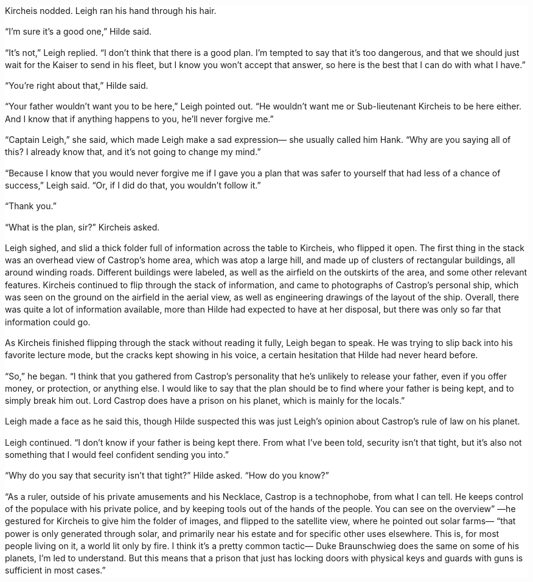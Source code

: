 Kircheis nodded. Leigh ran his hand through his hair.

“I’m sure it’s a good one,” Hilde said.

“It’s not,” Leigh replied. “I don’t think that there is a good plan. I’m tempted to say that it’s too dangerous, and that we should just wait for the Kaiser to send in his fleet, but I know you won’t accept that answer, so here is the best that I can do with what I have.”

“You’re right about that,” Hilde said.

“Your father wouldn’t want you to be here,” Leigh pointed out. “He wouldn’t want me or Sub-lieutenant Kircheis to be here either. And I know that if anything happens to you, he’ll never forgive me.”

“Captain Leigh,” she said, which made Leigh make a sad expression— she usually called him Hank. “Why are you saying all of this? I already know that, and it’s not going to change my mind.”

“Because I know that you would never forgive me if I gave you a plan that was safer to yourself that had less of a chance of success,” Leigh said. “Or, if I did do that, you wouldn’t follow it.”

“Thank you.”

“What is the plan, sir?” Kircheis asked.

Leigh sighed, and slid a thick folder full of information across the table to Kircheis, who flipped it open. The first thing in the stack was an overhead view of Castrop’s home area, which was atop a large hill, and made up of clusters of rectangular buildings, all around winding roads. Different buildings were labeled, as well as the airfield on the outskirts of the area, and some other relevant features. Kircheis continued to flip through the stack of information, and came to photographs of Castrop’s personal ship, which was seen on the ground on the airfield in the aerial view, as well as engineering drawings of the layout of the ship. Overall, there was quite a lot of information available, more than Hilde had expected to have at her disposal, but there was only so far that information could go.

As Kircheis finished flipping through the stack without reading it fully, Leigh began to speak. He was trying to slip back into his favorite lecture mode, but the cracks kept showing in his voice, a certain hesitation that Hilde had never heard before. 

“So,” he began. “I think that you gathered from Castrop’s personality that he’s unlikely to release your father, even if you offer money, or protection, or anything else. I would like to say that the plan should be to find where your father is being kept, and to simply break him out. Lord Castrop does have a prison on his planet, which is mainly for the locals.” 

Leigh made a face as he said this, though Hilde suspected this was just Leigh’s opinion about Castrop’s rule of law on his planet.

Leigh continued. “I don’t know if your father is being kept there. From what I’ve been told, security isn’t that tight, but it’s also not something that I would feel confident sending you into.”

“Why do you say that security isn’t that tight?” Hilde asked. “How do you know?”

“As a ruler, outside of his private amusements and his Necklace, Castrop is a technophobe, from what I can tell. He keeps control of the populace with his private police, and by keeping tools out of the hands of the people. You can see on the overview” —he gestured for Kircheis to give him the folder of images, and flipped to the satellite view, where he pointed out solar farms— “that power is only generated through solar, and primarily near his estate and for specific other uses elsewhere. This is, for most people living on it, a world lit only by fire. I think it’s a pretty common tactic— Duke Braunschwieg does the same on some of his planets, I’m led to understand. But this means that a prison that just has locking doors with physical keys and guards with guns is sufficient in most cases.”
